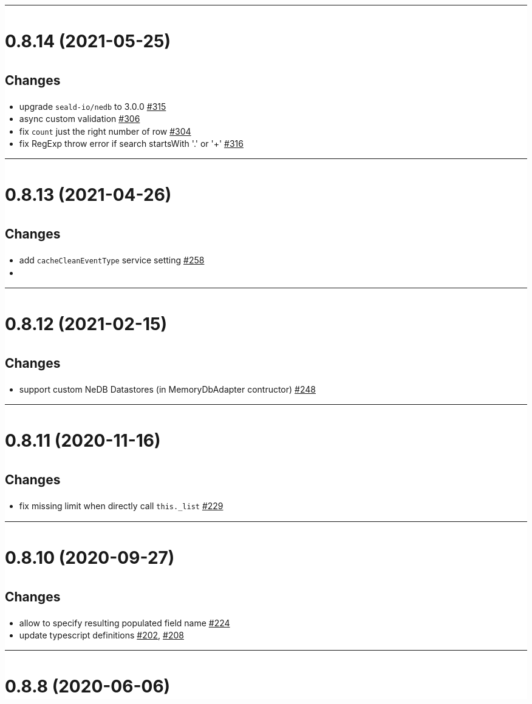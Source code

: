 --------------------------------------------------
<a name="0.8.14"></a>
# 0.8.14 (2021-05-25)

## Changes
- upgrade `seald-io/nedb` to 3.0.0 [#315](https://github.com/moleculerjs/moleculer-db/pull/315)
- async custom validation [#306](https://github.com/moleculerjs/moleculer-db/pull/306)
- fix `count` just the right number of row [#304](https://github.com/moleculerjs/moleculer-db/pull/304)
- fix RegExp throw error if search startsWith '.' or '+' [#316](https://github.com/moleculerjs/moleculer-db/pull/316)
 
--------------------------------------------------
<a name="0.8.13"></a>
# 0.8.13 (2021-04-26)

## Changes
- add `cacheCleanEventType` service setting [#258](https://github.com/moleculerjs/moleculer-db/pull/258)
- 
--------------------------------------------------
<a name="0.8.12"></a>
# 0.8.12 (2021-02-15)

## Changes
- support custom NeDB Datastores (in MemoryDbAdapter contructor) [#248](https://github.com/moleculerjs/moleculer-db/pull/248)

--------------------------------------------------
<a name="0.8.11"></a>
# 0.8.11 (2020-11-16)

## Changes
- fix missing limit when directly call `this._list` [#229](https://github.com/moleculerjs/moleculer-db/pull/229)
--------------------------------------------------
<a name="0.8.10"></a>
# 0.8.10 (2020-09-27)

## Changes
- allow to specify resulting populated field name [#224](https://github.com/moleculerjs/moleculer-db/pull/224)
- update typescript definitions [#202](https://github.com/moleculerjs/moleculer-db/pull/202), [#208](https://github.com/moleculerjs/moleculer-db/pull/208)
--------------------------------------------------
<a name="0.8.8"></a>
# 0.8.8 (2020-06-06)
